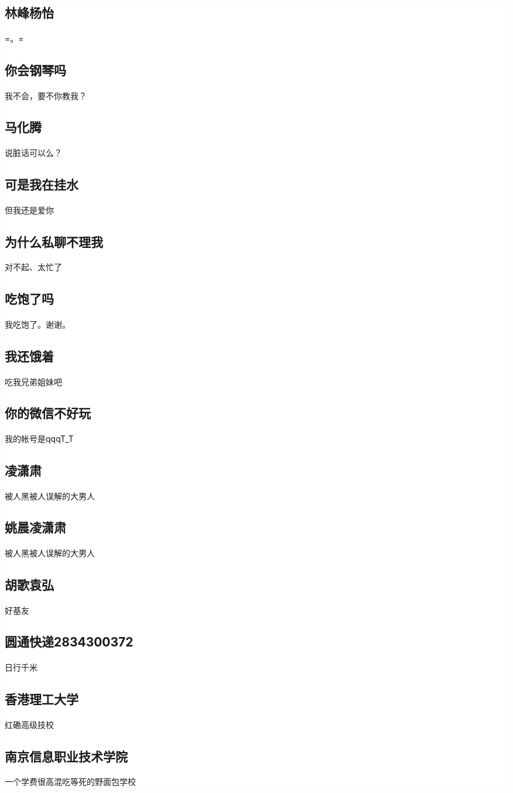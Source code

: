 ## 林峰杨怡
=。=

## 你会钢琴吗
我不会，要不你教我？

## 马化腾
说脏话可以么？

## 可是我在挂水
但我还是爱你

## 为什么私聊不理我
对不起、太忙了

## 吃饱了吗
我吃饱了。谢谢。

## 我还饿着
吃我兄弟姐妹吧

## 你的微信不好玩
我的帐号是qqqT_T

## 凌潇肃
被人黑被人误解的大男人

## 姚晨凌潇肃
被人黑被人误解的大男人

## 胡歌袁弘
好基友

## 圆通快递2834300372
日行千米

## 香港理工大学
红磡高级技校

## 南京信息职业技术学院
一个学费很高混吃等死的野面包学校
